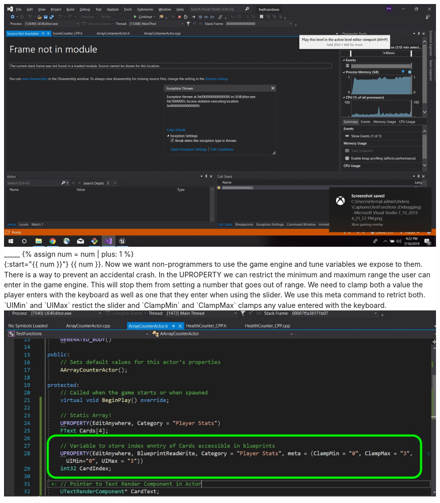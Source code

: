 <img src="images/CrashesToVS.jpg"  class= "img-fluid"  alt="Screenshot of Microsoft's Visual Studio Community website page demonstrating community version that is needed download">  
</div>
</div>
_____ 
{% assign num = num | plus: 1 %}
<div class = "row">
<div class="col-12 col-lg-4 col align-self-center">
<div markdown = "1">
{:start="{{ num }}"}
{{ num }}. Now we want non-programmers to use the game engine and tune variables we expose to them.  There is a way to prevent an accidental crash.  In the UPROPERTY we can restrict the minimum and maximum range the user can enter in the game engine.  This will stop them from setting a number that goes out of range.  We need to clamp both a value the player enters with the keyboard as well as one that they enter when using the slider.  We use this meta command to retrict both. `UIMin` and `UIMax` restict the slider and `ClampMin` and `ClampMax` clamps any value entered with the keyboard.
</div>
</div>
<div class="col-12 col-lg-8">
<img src="images/ClampMinMaxValue.jpg"  class= "img-fluid"  alt="Screenshot of Microsoft's Visual Studio Community website page demonstrating community version that is needed download">  
</div>